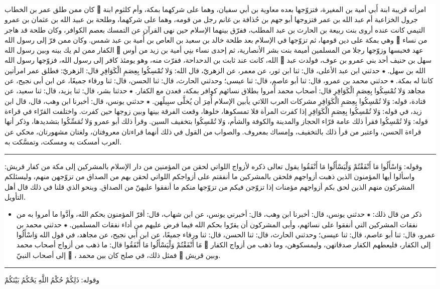 كان ممن طلق عمر بن الخطاب

امرأته قريبة ابنة أَبي أمية بن المغيرة، فتزوّجها بعده معاوية بن أبي سفيان، وهما على شركهما بمكة، وأم كلثوم ابنة جرول الخزاعية أم عبد الله بن عمر فتزوجها أبو جهم بن حُذافة بن غانم رجل من قومه، وهما على شركهما، وطلحة بن عبيد الله بن عثمان بن عمرو التيمي كانت عنده أروى بنت ربيعة بن الحارث بن عبد المطلب، ففرّق بينهما الإسلام حين نهى القرآن عن التمسك بعصم الكوافر، وكان طلحة قد هاجر وهي بمكة على دين قومها، ثم تزوّجها في الإسلام بعد طلحة خالد بن سعيد بن العاص بن أُمية بن عبد شمس. وكان ممن فرّ إلى رسول الله

من نساء الكفار ممن لم يك بينه وبين رسول الله

عهد فحبسها وزوّجها رجلا من المسلمين أميمة بنت بشر الأنصارية، ثم إحدى نساء بنِي أمية بن زيد من أوس الله، كانت عند ثابت بن الدحداحة، ففرّت منه، وهو يومئذ كافر إلى رسول الله، فزوّجها رسول الله

سهل بن حنيف أحد بني عمرو بن عوف، فولدت عبد الله بن سهل.
⁕ حدثني ابن عبد الأعلى، قال: ثنا ابن ثور، عن معمر، عن الزهريّ، قال الله:
وَلا تُمْسِكُوا بِعِصَمِ الْكَوَافِرِ
قال: الزهريّ: فطلق عمر امرأتين كانتا له بمكة.
⁕ حدثني محمد بن عمرو، قال: ثنا أبو عاصم، قال: ثنا عيسى؛ وحدثني الحارث، قال: ثنا الحسن، قال: ثنا ورقاء جميعًا، عن ابن أبى نجيح، عن مجاهد
وَلا تُمْسِكُوا بِعِصَمِ الْكَوَافِرِ
قال: أصحاب محمد أُمروا بطلاق نسائهم كوافر بمكة، قعدن مع الكفار.
⁕ حدثنا بشر، قال: ثنا يزيد، قال: ثنا سعيد، عن قتادة، قوله:
وَلا تُمْسِكُوا بِعِصَمِ الْكَوَافِرِ
مشركات العرب اللاتي يأبين الإسلام أُمِرَ أن يُخلَّى سبِيلُهن.
⁕ حدثني يونس، قال: أخبرنا ابن وهب، قال، قال ابن زيد، في قوله:
وَلا تُمْسِكُوا بِعِصَمِ الْكَوَافِرِ
إذا كفرت المرأة فلا تمسكوها، خلوها، وقعت الفرقة بينها وبين زوجها حين كفرت.
واختلفت القرّاء في قراءة قوله:
وَلا تُمْسِكُوا
فقرأ ذلك عامة قرّاء الحجاز والمدينة والكوفة والشأم،
وَلا تُمْسِكُوا
بتخفيف السين. وقرأ ذلك أبو عمرو
وَلا تُمَسِّكُوا
بتشديدها، وذكر أنها قراءة الحسن، واعتبر من قرأ ذلك بالتخفيف، وإمساك بمعروف.
والصواب من القول في ذلك أنهما قراءتان معروفتان، ولغتان مشهورتان، محكي عن العرب أمسكت به ومسكت، وتمسَّكت به.
* * *
وقوله:
وَاسْأَلُوا مَا أَنْفَقْتُمْ وَلْيَسْأَلُوا مَا أَنْفَقُوا
يقول تعالى ذكره لأزواج اللواتي لحقن من المؤمنين من دار الإسلام بالمشركين إلى مكة من كفار قريش: واسألوا أيها المؤمنون الذين ذهبت أزواجهم فلحقن بالمشركين ما أنفقتم على أزواجكم اللواتي لحقن بهم من الصداق من تزوّجهن منهم، وليسئلكم المشركون منهم الذين لحق بكم أزواجهم مؤمنات إذا تزوّجن فيكم من تزوّجها منكم ما أنفقوا عليهنّ من الصداق.
وبنحو الذي قلنا في ذلك قال أهل التأويل.
* ذكر من قال ذلك:
⁕ حدثني يونس، قال: أخبرنا ابن وهب، قال: أخبرني يونس، عن ابن شهاب، قال: أقرّ المؤمنون بحكم الله، وأدَّوا ما أمروا به من نفقات المشركين التي أنفقوا على نسائهم، وأبى المشركون أن يقرّوا بحكم الله فيما فرض عليهم من أداء نفقات المسلمين.
⁕ حدثني محمد بن عمرو، قال: ثنا أبو عاصم، قال: ثنا عيسى؛ وحدثني الحارث، قال: ثنا الحسن، قال: ثنا ورقاء جميعًا، عن ابن أَبي نجيح، عن مجاهد، في قول الله
وَاسْأَلُوا مَا أَنْفَقْتُمْ وَلْيَسْأَلُوا مَا أَنْفَقُوا
قال: ما ذهب من أزواج أصحاب محمد

إلى الكفار، فليعطهم الكفار صدقاتهن، وليمسكوهن، وما ذهب من أزواج الكفار إلى أصحاب النبيّ

، فمثل ذلك، في صلح كان بين محمد

وبين قريش.
* * *
وقوله:
ذَلِكُمْ حُكْمُ اللَّهِ يَحْكُمُ بَيْنَكُمْ